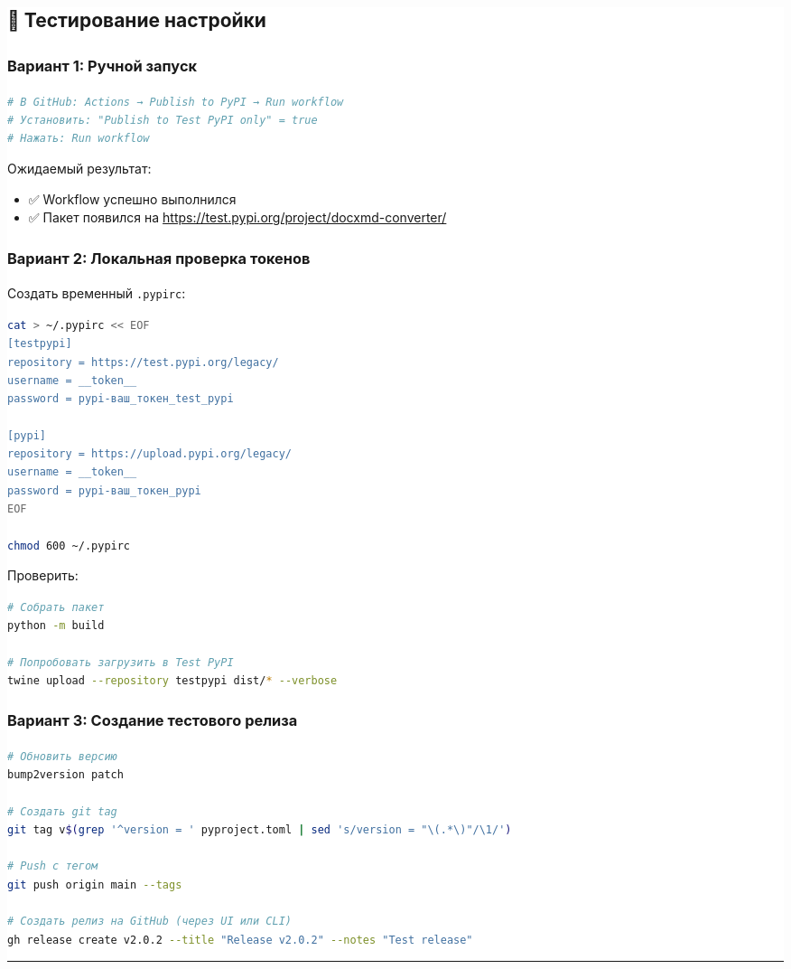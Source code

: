 
## 🧪 Тестирование настройки

### Вариант 1: Ручной запуск

```bash
# В GitHub: Actions → Publish to PyPI → Run workflow
# Установить: "Publish to Test PyPI only" = true
# Нажать: Run workflow
```

Ожидаемый результат:
- ✅ Workflow успешно выполнился
- ✅ Пакет появился на https://test.pypi.org/project/docxmd-converter/

### Вариант 2: Локальная проверка токенов

Создать временный `.pypirc`:
```bash
cat > ~/.pypirc << EOF
[testpypi]
repository = https://test.pypi.org/legacy/
username = __token__
password = pypi-ваш_токен_test_pypi

[pypi]
repository = https://upload.pypi.org/legacy/
username = __token__
password = pypi-ваш_токен_pypi
EOF

chmod 600 ~/.pypirc
```

Проверить:
```bash
# Собрать пакет
python -m build

# Попробовать загрузить в Test PyPI
twine upload --repository testpypi dist/* --verbose
```

### Вариант 3: Создание тестового релиза

```bash
# Обновить версию
bump2version patch

# Создать git tag
git tag v$(grep '^version = ' pyproject.toml | sed 's/version = "\(.*\)"/\1/')

# Push с тегом
git push origin main --tags

# Создать релиз на GitHub (через UI или CLI)
gh release create v2.0.2 --title "Release v2.0.2" --notes "Test release"
```

---